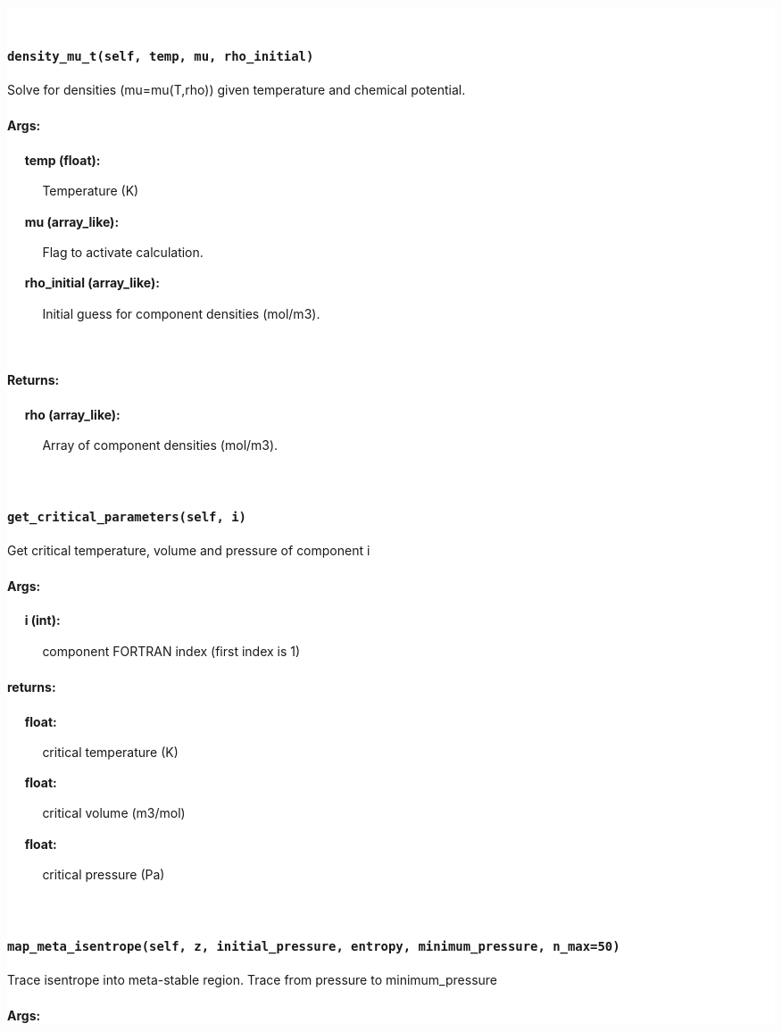&nbsp;&nbsp;&nbsp;&nbsp; &nbsp;&nbsp;&nbsp;&nbsp; 

### `density_mu_t(self, temp, mu, rho_initial)`
Solve for densities (mu=mu(T,rho)) given temperature and chemical potential.

#### Args:

&nbsp;&nbsp;&nbsp;&nbsp; **temp (float):** 

&nbsp;&nbsp;&nbsp;&nbsp; &nbsp;&nbsp;&nbsp;&nbsp;  Temperature (K)

&nbsp;&nbsp;&nbsp;&nbsp; **mu (array_like):** 

&nbsp;&nbsp;&nbsp;&nbsp; &nbsp;&nbsp;&nbsp;&nbsp;  Flag to activate calculation.

&nbsp;&nbsp;&nbsp;&nbsp; **rho_initial (array_like):** 

&nbsp;&nbsp;&nbsp;&nbsp; &nbsp;&nbsp;&nbsp;&nbsp;  Initial guess for component densities (mol/m3).

&nbsp;&nbsp;&nbsp;&nbsp; &nbsp;&nbsp;&nbsp;&nbsp; 

#### Returns:

&nbsp;&nbsp;&nbsp;&nbsp; **rho (array_like):** 

&nbsp;&nbsp;&nbsp;&nbsp; &nbsp;&nbsp;&nbsp;&nbsp;  Array of component densities (mol/m3).

&nbsp;&nbsp;&nbsp;&nbsp; &nbsp;&nbsp;&nbsp;&nbsp; 

### `get_critical_parameters(self, i)`
Get critical temperature, volume and pressure of component i

#### Args:

&nbsp;&nbsp;&nbsp;&nbsp; **i (int):** 

&nbsp;&nbsp;&nbsp;&nbsp; &nbsp;&nbsp;&nbsp;&nbsp;  component FORTRAN index (first index is 1)

#### returns:

&nbsp;&nbsp;&nbsp;&nbsp; **float:** 

&nbsp;&nbsp;&nbsp;&nbsp; &nbsp;&nbsp;&nbsp;&nbsp;  critical temperature (K)

&nbsp;&nbsp;&nbsp;&nbsp; **float:** 

&nbsp;&nbsp;&nbsp;&nbsp; &nbsp;&nbsp;&nbsp;&nbsp;  critical volume (m3/mol)

&nbsp;&nbsp;&nbsp;&nbsp; **float:** 

&nbsp;&nbsp;&nbsp;&nbsp; &nbsp;&nbsp;&nbsp;&nbsp;  critical pressure (Pa)

&nbsp;&nbsp;&nbsp;&nbsp; &nbsp;&nbsp;&nbsp;&nbsp; 

### `map_meta_isentrope(self, z, initial_pressure, entropy, minimum_pressure, n_max=50)`
Trace isentrope into meta-stable region. Trace from pressure to minimum_pressure

#### Args:
